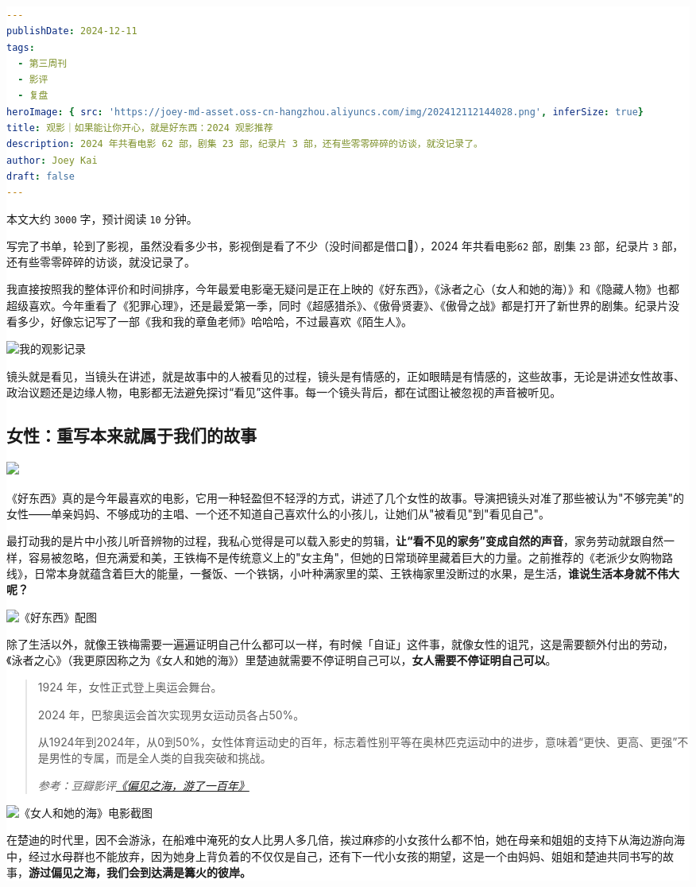 ```yaml
---
publishDate: 2024-12-11
tags:
  - 第三周刊
  - 影评
  - 复盘
heroImage: { src: 'https://joey-md-asset.oss-cn-hangzhou.aliyuncs.com/img/202412112144028.png', inferSize: true}
title: 观影｜如果能让你开心，就是好东西：2024 观影推荐
description: 2024 年共看电影 62 部，剧集 23 部，纪录片 3 部，还有些零零碎碎的访谈，就没记录了。
author: Joey Kai
draft: false
---
```

本文大约 `3000` 字，预计阅读 `10` 分钟。

写完了书单，轮到了影视，虽然没看多少书，影视倒是看了不少（没时间都是借口🐶），2024 年共看电影`62` 部，剧集 `23` 部，纪录片 `3` 部，还有些零零碎碎的访谈，就没记录了。

我直接按照我的整体评价和时间排序，今年最爱电影毫无疑问是正在上映的《好东西》，《泳者之心（女人和她的海）》和《隐藏人物》也都超级喜欢。今年重看了《犯罪心理》，还是最爱第一季，同时《超感猎杀》、《傲骨贤妻》、《傲骨之战》都是打开了新世界的剧集。纪录片没看多少，好像忘记写了一部《我和我的章鱼老师》哈哈哈，不过最喜欢《陌生人》。

![我的观影记录](https://joey-md-asset.oss-cn-hangzhou.aliyuncs.com/img/202412112145656.png)

镜头就是看见，当镜头在讲述，就是故事中的人被看见的过程，镜头是有情感的，正如眼睛是有情感的，这些故事，无论是讲述女性故事、政治议题还是边缘人物，电影都无法避免探讨“看见”这件事。每一个镜头背后，都在试图让被忽视的声音被听见。

## 女性：重写本来就属于我们的故事

![](https://joey-md-asset.oss-cn-hangzhou.aliyuncs.com/img/202412112146831.png)

《好东西》真的是今年最喜欢的电影，它用一种轻盈但不轻浮的方式，讲述了几个女性的故事。导演把镜头对准了那些被认为"不够完美"的女性——单亲妈妈、不够成功的主唱、一个还不知道自己喜欢什么的小孩儿，让她们从"被看见"到"看见自己"。

最打动我的是片中小孩儿听音辨物的过程，我私心觉得是可以载入影史的剪辑，**让“看不见的家务”变成自然的声音**，家务劳动就跟自然一样，容易被忽略，但充满爱和美，王铁梅不是传统意义上的"女主角"，但她的日常琐碎里藏着巨大的力量。之前推荐的《老派少女购物路线》，日常本身就蕴含着巨大的能量，一餐饭、一个铁锅，小叶种满家里的菜、王铁梅家里没断过的水果，是生活，**谁说生活本身就不伟大呢？**

![《好东西》配图](https://joey-md-asset.oss-cn-hangzhou.aliyuncs.com/img/202412112146193.png)


除了生活以外，就像王铁梅需要一遍遍证明自己什么都可以一样，有时候「自证」这件事，就像女性的诅咒，这是需要额外付出的劳动，《泳者之心》（我更原因称之为《女人和她的海》）里楚迪就需要不停证明自己可以，**女人需要不停证明自己可以**。

> 1924 年，女性正式登上奥运会舞台。
> 
> 2024 年，巴黎奥运会首次实现男女运动员各占50%。
> 
> 从1924年到2024年，从0到50%，女性体育运动史的百年，标志着性别平等在奥林匹克运动中的进步，意味着“更快、更高、更强”不是男性的专属，而是全人类的自我突破和挑战。
> 
> _参考：豆瓣影评[《偏见之海，游了一百年》](https://movie.douban.com/review/16079602/)_

![《女人和她的海》电影截图](https://joey-md-asset.oss-cn-hangzhou.aliyuncs.com/img/202412112147262.png)

在楚迪的时代里，因不会游泳，在船难中淹死的女人比男人多几倍，挨过麻疹的小女孩什么都不怕，她在母亲和姐姐的支持下从海边游向海中，经过水母群也不能放弃，因为她身上背负着的不仅仅是自己，还有下一代小女孩的期望，这是一个由妈妈、姐姐和楚迪共同书写的故事，**游过偏见之海，我们会到达满是篝火的彼岸。**
